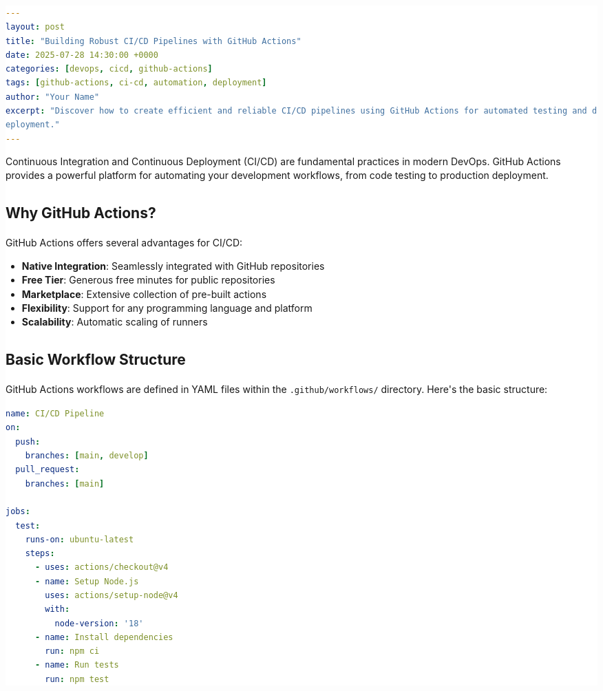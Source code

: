 ```yaml
---
layout: post
title: "Building Robust CI/CD Pipelines with GitHub Actions"
date: 2025-07-28 14:30:00 +0000
categories: [devops, cicd, github-actions]
tags: [github-actions, ci-cd, automation, deployment]
author: "Your Name"
excerpt: "Discover how to create efficient and reliable CI/CD pipelines using GitHub Actions for automated testing and deployment."
---
```


Continuous Integration and Continuous Deployment (CI/CD) are fundamental practices in modern DevOps. GitHub Actions provides a powerful platform for automating your development workflows, from code testing to production deployment.

## Why GitHub Actions?

GitHub Actions offers several advantages for CI/CD:

- **Native Integration**: Seamlessly integrated with GitHub repositories
- **Free Tier**: Generous free minutes for public repositories
- **Marketplace**: Extensive collection of pre-built actions
- **Flexibility**: Support for any programming language and platform
- **Scalability**: Automatic scaling of runners

## Basic Workflow Structure

GitHub Actions workflows are defined in YAML files within the `.github/workflows/` directory. Here's the basic structure:

```yaml
name: CI/CD Pipeline
on:
  push:
    branches: [main, develop]
  pull_request:
    branches: [main]

jobs:
  test:
    runs-on: ubuntu-latest
    steps:
      - uses: actions/checkout@v4
      - name: Setup Node.js
        uses: actions/setup-node@v4
        with:
          node-version: '18'
      - name: Install dependencies
        run: npm ci
      - name: Run tests
        run: npm test
```
